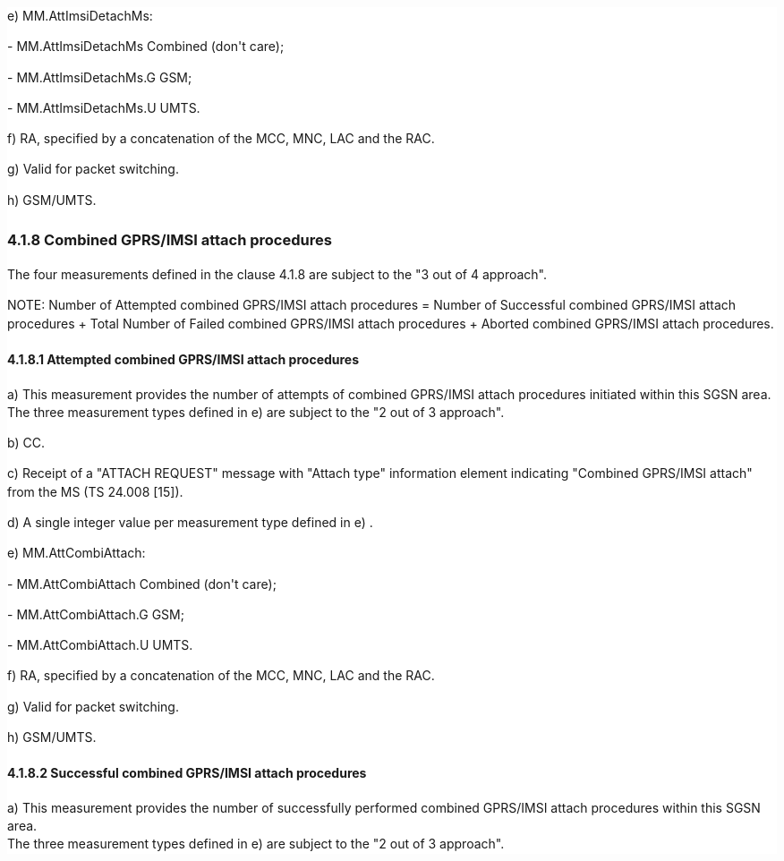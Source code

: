 e)  MM.AttImsiDetachMs:

\- MM.AttImsiDetachMs Combined (don\'t care);

\- MM.AttImsiDetachMs.G GSM;

\- MM.AttImsiDetachMs.U UMTS.

f)  RA, specified by a concatenation of the MCC, MNC, LAC and the RAC.

g)  Valid for packet switching.

h)  GSM/UMTS.

### 4.1.8 Combined GPRS/IMSI attach procedures

The four measurements defined in the clause 4.1.8 are subject to the \"3
out of 4 approach\".

NOTE: Number of Attempted combined GPRS/IMSI attach procedures = Number
of Successful combined GPRS/IMSI attach procedures + Total Number of
Failed combined GPRS/IMSI attach procedures + Aborted combined GPRS/IMSI
attach procedures.

#### 4.1.8.1 Attempted combined GPRS/IMSI attach procedures

a)  This measurement provides the number of attempts of combined
    GPRS/IMSI attach procedures initiated within this SGSN area.\
    The three measurement types defined in e) are subject to the \"2 out
    of 3 approach\".

b)  CC\.

c)  Receipt of a \"ATTACH REQUEST\" message with \"Attach type\"
    information element indicating \"Combined GPRS/IMSI attach\" from
    the MS (TS 24.008 \[15\]).

d)  A single integer value per measurement type defined in e) .

e)  MM.AttCombiAttach:

\- MM.AttCombiAttach Combined (don\'t care);

\- MM.AttCombiAttach.G GSM;

\- MM.AttCombiAttach.U UMTS.

f)  RA, specified by a concatenation of the MCC, MNC, LAC and the RAC.

g)  Valid for packet switching.

h)  GSM/UMTS.

#### 4.1.8.2 Successful combined GPRS/IMSI attach procedures

a)  This measurement provides the number of successfully performed
    combined GPRS/IMSI attach procedures within this SGSN area.\
    The three measurement types defined in e) are subject to the \"2 out
    of 3 approach\".
